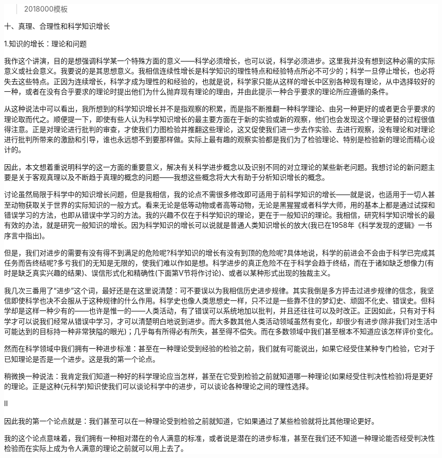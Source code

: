 # 
> 2018000模板



十、真理、合理性和科学知识增长




1.知识的增长：理论和问题





我作这个讲演，目的是想强调科学某一个特殊方面的意义——科学必须增长，也可以说，科学必须进步。这里我并没有想到这种必需的实际意义或社会意义。我要说的是其思想意义。我相信连续性增长是科学知识的理性特点和经验特点所必不可少的；科学一旦停止增长，也必将失去这些特点。正因为连续增长，科学才成为理性的和经验的，也就是说，科学家只能从这样的增长中区别各种现有理论，从中选择较好的一种，或者在没有合乎要求的理论时提出他们为什么抛弃现有理论的理由，并由此提示一种合乎要求的理论所应遵循的条件。



从这种说法中可以看出，我所想到的科学知识增长并不是指观察的积累，而是指不断推翻一种科学理论、由另一种更好的或者更合乎要求的理论取而代之。顺便提一下，即使有些人认为科学知识增长的最主要方面在于新的实验或新的观察，他们也会发现这个理论更替的过程很值得注意。正是对理论进行批判的审查，才使我们力图检验并推翻这些理论，这又促使我们进一步去作实验、去进行观察，没有理论和对理论进行批判所带来的激励和引导，谁也永远想不到要那样做。实际上最有趣的观察实验都是我们为了检验理论、特别是检验新的理论而精心设计的。



因此，本文想着重说明科学的这一方面的重要意义，解决有关科学进步概念以及识别不同的对立理论的某些新老问题。我想讨论的新问题主要是关于客观真理以及不断趋于真理的概念的问题——我想这些概念将大大有助于分析知识增长的概念。



讨论虽然局限于科学中的知识增长问题，但是我相信，我的论点不需很多修改即可适用于前科学知识的增长——就是说，也适用于一切人甚至动物获取关于世界的实际知识的一般方式。看来无论是低等动物或者高等动物，无论是黑猩猩或者科学大师，用的基本上都是通过试探和错误学习的方法，也即从错误中学习的方法。我的兴趣不仅在于科学知识的理论，更在于一般知识的理论。我相信，研究科学知识增长的最有效的办法，就是研究一般知识的增长。因为科学知识的增长可以说就是普通人类知识增长的放大(我已在1958年《科学发现的逻辑》一书序言中指出)。



但是，我们对进步的需要有没有得不到满足的危险呢?科学知识的增长有没有到顶的危险呢?具体地说，科学的前进会不会由于科学已完成其任务而告终结呢?多亏我们的无知是无限的，使我们难以作如是想。科学进步的真正危险不在于科学会趋于终结，而在于诸如缺乏想像力(有时是缺乏真实兴趣的结果)、误信形式化和精确性(下面第V节将作讨论)、或者以某种形式出现的独裁主义。



我几次三番用了“进步”这个词，最好还是在这里说清楚：可不要误以为我相信历史进步规律。其实我倒是多方抨击过进步规律的信念，我坚信即使科学也决不会服从于这种规律的什么作用。科学史也像人类思想史一样，只不过是一些靠不住的梦幻史、顽固不化史、错误史。但科学却是这样一种少有的——也许是惟一的——人类活动，有了错误可以系统地加以批判，并且还往往可以及时改正。正因如此，只有对于科学才可以说我们经常从错误中学习，才可以清楚明白地说到进步。而大多数其他人类活动领域虽然有变化，却很少有进步(除非我们对生活中可能达到的目标持一种非常狭隘的眼光)；几乎每有所得必有所失，甚至得不偿失。而在多数领域中我们甚至根本不知道应该怎样评价变化。



然而在科学领域中我们拥有一种进步标准：甚至在一种理论受到经验的检验之前，我们就有可能说出，如果它经受住某种专门检验，它对于已知理论是否是一个进步。这是我的第一个论点。



稍微换一种说法：我肯定我们知道一种好的科学理论应当怎样，甚至在它受到检验之前就知道哪一种理论(如果经受住判决性检验)将是更好的理论。正是这种(元科学)知识使我们可以谈论科学中的进步，可以谈论各种理论之间的理性选择。



Ⅱ



因此我的第一个论点就是：我们甚至可以在一种理论受到检验之前就知道，它如果通过了某些检验就将比其他理论更好。



我的这个论点意味着，我们拥有一种相对潜在的令人满意的标准，或者说是潜在的进步标准，甚至在我们还不知道一种理论能否经受判决性检验而在实际上成为令人满意的理论之前就可以用上去了。
